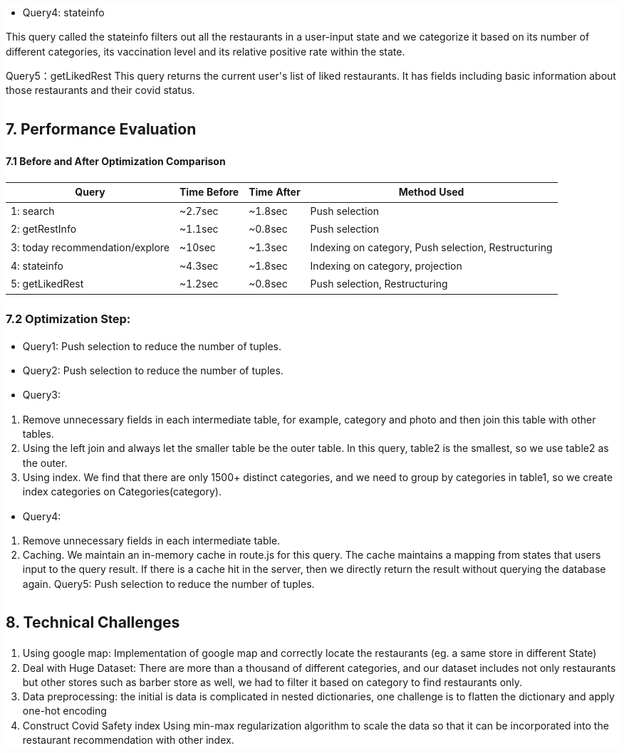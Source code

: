 - Query4: stateinfo

This query called the stateinfo filters out all the restaurants in a user-input state and we categorize it based on its number of different categories, its vaccination level and its relative positive rate within the state.

Query5：getLikedRest
This query returns the current user's list of liked restaurants. It has fields including basic information about those restaurants and their covid status.

## 7. Performance Evaluation

#### 7.1 Before and After Optimization Comparison


|Query|Time Before |Time After |Method Used|
|-----|-----------|-----------|-----------|
|1: search|~2.7sec|~1.8sec|Push selection|
|2: getRestInfo|~1.1sec|~0.8sec|Push selection
|3: today recommendation/explore|~10sec|~1.3sec|Indexing on category, Push selection, Restructuring
|4: stateinfo|~4.3sec|~1.8sec|Indexing on category, projection
|5: getLikedRest|~1.2sec|~0.8sec|Push selection, Restructuring


### 7.2 Optimization Step:
- Query1: 
Push selection to reduce the number of tuples.

- Query2:
Push selection to reduce the number of tuples.

- Query3: 
1) Remove unnecessary fields in each intermediate table, for example, category and photo and then join this table with other tables. 
2) Using the left join and always let the smaller table be the outer table. In this query, table2 is the smallest, so we use table2 as the outer. 
3) Using index. We find that there are only 1500+ distinct categories, and we need to group by categories in table1, so we create index categories on Categories(category). 
- Query4: 
1) Remove unnecessary fields in each intermediate table.
2) Caching. We maintain an in-memory cache in route.js for this query. The cache maintains a mapping from states that users input to the query result. If there is a cache hit in the server, then we directly return the result without querying the database again.
Query5:
Push selection to reduce the number of tuples. 

## 8. Technical Challenges
1) Using google map: Implementation of google map and correctly locate the restaurants (eg. a same store in different State)
2) Deal with Huge Dataset: There are more than a thousand of different categories, and our dataset includes not only restaurants but other stores such as barber store as well, we had to filter it based on category to find restaurants only. 
3) Data preprocessing: the initial is data is complicated in nested dictionaries, one challenge is to flatten the dictionary and apply one-hot encoding
4) Construct Covid Safety index
Using min-max regularization algorithm to scale the data so that it can be incorporated into the restaurant recommendation with other index.
